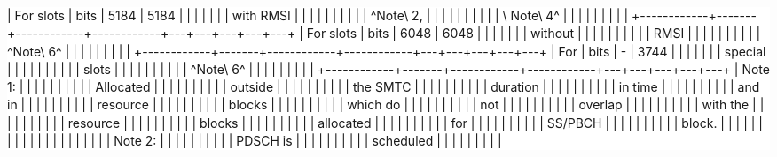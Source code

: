 | For slots  | bits  | 5184       | 5184       |   |   |   |   |   |
| with RMSI  |       |            |            |   |   |   |   |   |
| ^Note\ 2,  |       |            |            |   |   |   |   |   |
| \ Note\ 4^ |       |            |            |   |   |   |   |   |
+------------+-------+------------+------------+---+---+---+---+---+
| For slots  | bits  | 6048       | 6048       |   |   |   |   |   |
| without    |       |            |            |   |   |   |   |   |
| RMSI       |       |            |            |   |   |   |   |   |
| ^Note\ 6^  |       |            |            |   |   |   |   |   |
+------------+-------+------------+------------+---+---+---+---+---+
| For        | bits  | \-         | 3744       |   |   |   |   |   |
| special    |       |            |            |   |   |   |   |   |
| slots      |       |            |            |   |   |   |   |   |
| ^Note\ 6^  |       |            |            |   |   |   |   |   |
+------------+-------+------------+------------+---+---+---+---+---+
| Note 1:    |       |            |            |   |   |   |   |   |
| Allocated  |       |            |            |   |   |   |   |   |
| outside    |       |            |            |   |   |   |   |   |
| the SMTC   |       |            |            |   |   |   |   |   |
| duration   |       |            |            |   |   |   |   |   |
| in time    |       |            |            |   |   |   |   |   |
| and in     |       |            |            |   |   |   |   |   |
| resource   |       |            |            |   |   |   |   |   |
| blocks     |       |            |            |   |   |   |   |   |
| which do   |       |            |            |   |   |   |   |   |
| not        |       |            |            |   |   |   |   |   |
| overlap    |       |            |            |   |   |   |   |   |
| with the   |       |            |            |   |   |   |   |   |
| resource   |       |            |            |   |   |   |   |   |
| blocks     |       |            |            |   |   |   |   |   |
| allocated  |       |            |            |   |   |   |   |   |
| for        |       |            |            |   |   |   |   |   |
| SS/PBCH    |       |            |            |   |   |   |   |   |
| block.     |       |            |            |   |   |   |   |   |
|            |       |            |            |   |   |   |   |   |
| Note 2:    |       |            |            |   |   |   |   |   |
| PDSCH is   |       |            |            |   |   |   |   |   |
| scheduled  |       |            |            |   |   |   |   |   |